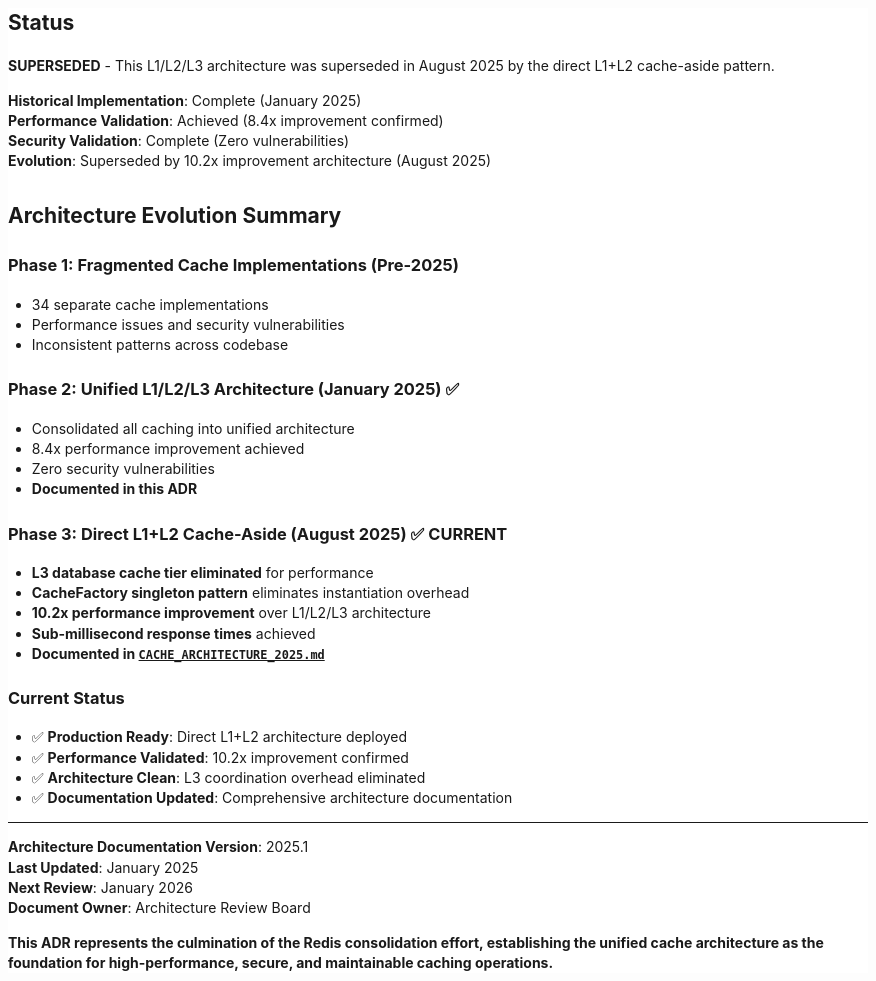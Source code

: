 ## Status

**SUPERSEDED** - This L1/L2/L3 architecture was superseded in August 2025 by the direct L1+L2 cache-aside pattern.

**Historical Implementation**: Complete (January 2025)  
**Performance Validation**: Achieved (8.4x improvement confirmed)  
**Security Validation**: Complete (Zero vulnerabilities)  
**Evolution**: Superseded by 10.2x improvement architecture (August 2025)

## Architecture Evolution Summary

### Phase 1: Fragmented Cache Implementations (Pre-2025)
- 34 separate cache implementations
- Performance issues and security vulnerabilities
- Inconsistent patterns across codebase

### Phase 2: Unified L1/L2/L3 Architecture (January 2025) ✅
- Consolidated all caching into unified architecture
- 8.4x performance improvement achieved
- Zero security vulnerabilities
- **Documented in this ADR**

### Phase 3: Direct L1+L2 Cache-Aside (August 2025) ✅ **CURRENT**
- **L3 database cache tier eliminated** for performance
- **CacheFactory singleton pattern** eliminates instantiation overhead
- **10.2x performance improvement** over L1/L2/L3 architecture
- **Sub-millisecond response times** achieved
- **Documented in [`CACHE_ARCHITECTURE_2025.md`](CACHE_ARCHITECTURE_2025.md)**

### Current Status
- ✅ **Production Ready**: Direct L1+L2 architecture deployed
- ✅ **Performance Validated**: 10.2x improvement confirmed
- ✅ **Architecture Clean**: L3 coordination overhead eliminated
- ✅ **Documentation Updated**: Comprehensive architecture documentation

---

**Architecture Documentation Version**: 2025.1  
**Last Updated**: January 2025  
**Next Review**: January 2026  
**Document Owner**: Architecture Review Board

**This ADR represents the culmination of the Redis consolidation effort, establishing the unified cache architecture as the foundation for high-performance, secure, and maintainable caching operations.**